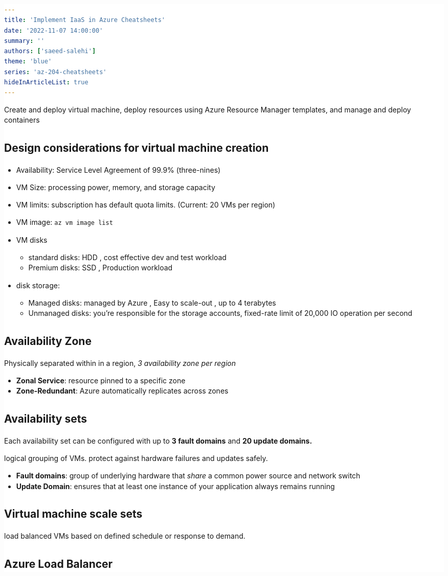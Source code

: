 ```yaml
---
title: 'Implement IaaS in Azure Cheatsheets'
date: '2022-11-07 14:00:00'
summary: ''
authors: ['saeed-salehi']
theme: 'blue'
series: 'az-204-cheatsheets'
hideInArticleList: true
---
```


Create and deploy virtual machine, deploy resources using Azure Resource Manager templates, and manage and deploy containers

## Design considerations for virtual machine creation

- Availability: Service Level Agreement of 99.9% (three-nines)
- VM Size: processing power, memory, and storage capacity
- VM limits: subscription has default quota limits. (Current: 20 VMs per region)
- VM image: `az vm image list`
- VM disks

  - standard disks: HDD , cost effective dev and test workload
  - Premium disks: SSD , Production workload

- disk storage:
  - Managed disks: managed by Azure , Easy to scale-out , up to 4 terabytes
  - Unmanaged disks: you’re responsible for the storage accounts, fixed-rate limit of 20,000 IO operation per second

## Availability Zone

Physically separated within in a region, _3 availability zone per region_

- **Zonal Service**: resource pinned to a specific zone
- **Zone-Redundant**: Azure automatically replicates across zones

## Availability sets

Each availability set can be configured with up to **3 fault domains** and **20 update domains.**

logical grouping of VMs. protect against hardware failures and updates safely.

- **Fault domains**: group of underlying hardware that _share_ a common power source and network switch
- **Update Domain**: ensures that at least one instance of your application always remains running

## Virtual machine scale sets

load balanced VMs based on defined schedule or response to demand.

## Azure Load Balancer
